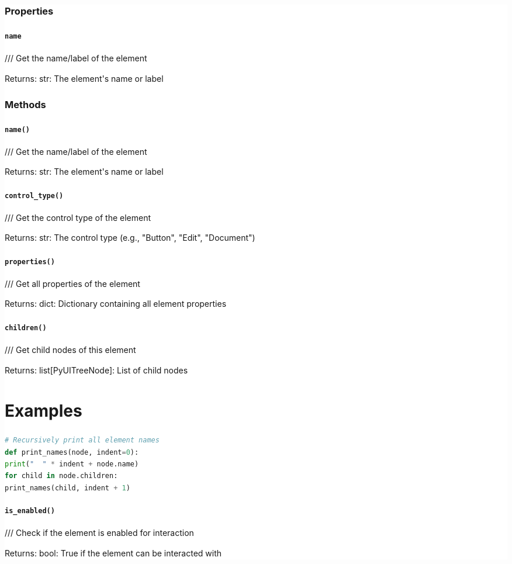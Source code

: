 ### Properties

#### `name`

/// Get the name/label of the element

Returns:
str: The element's name or label

### Methods

#### `name()`

/// Get the name/label of the element

Returns:
str: The element's name or label

#### `control_type()`

/// Get the control type of the element

Returns:
str: The control type (e.g., "Button", "Edit", "Document")

#### `properties()`

/// Get all properties of the element

Returns:
dict: Dictionary containing all element properties

#### `children()`

/// Get child nodes of this element

Returns:
list[PyUITreeNode]: List of child nodes

# Examples

```python
# Recursively print all element names
def print_names(node, indent=0):
print("  " * indent + node.name)
for child in node.children:
print_names(child, indent + 1)
```

#### `is_enabled()`

/// Check if the element is enabled for interaction

Returns:
bool: True if the element can be interacted with

